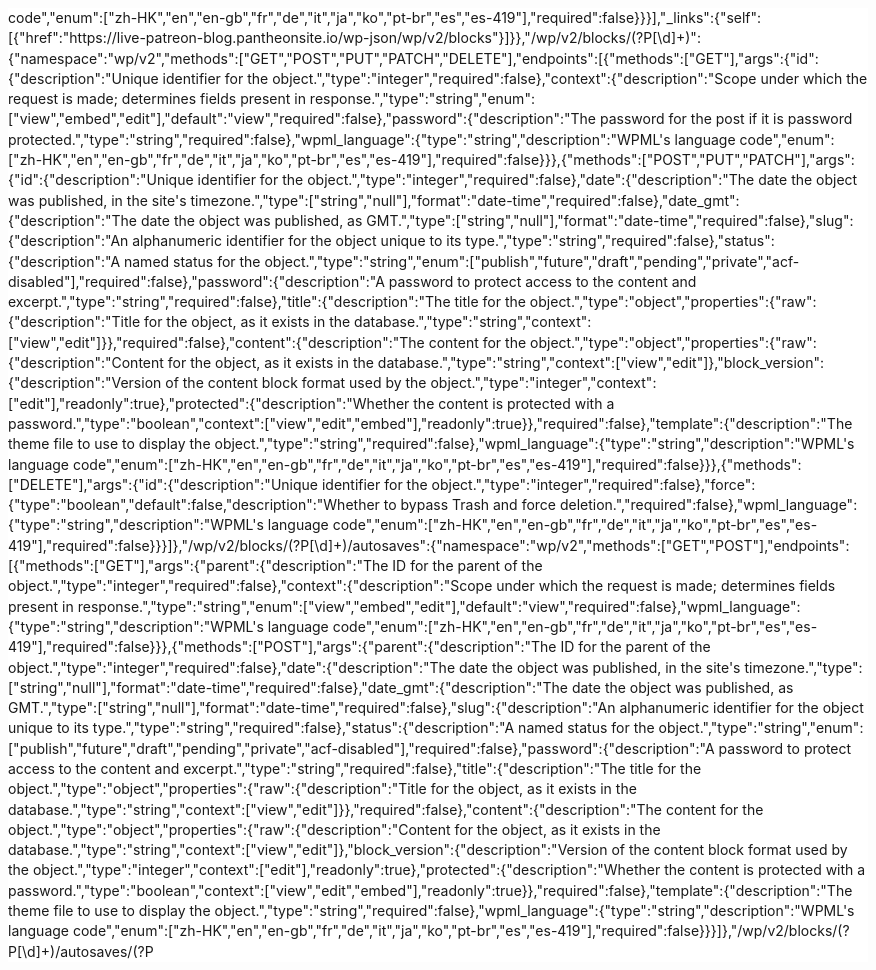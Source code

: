 code","enum":["zh-HK","en","en-gb","fr","de","it","ja","ko","pt-br","es","es-419"],"required":false}}}],"_links":{"self":[{"href":"https:\/\/live-patreon-blog.pantheonsite.io\/wp-json\/wp\/v2\/blocks"}]}},"\/wp\/v2\/blocks\/(?P<id>[\\d]+)":{"namespace":"wp\/v2","methods":["GET","POST","PUT","PATCH","DELETE"],"endpoints":[{"methods":["GET"],"args":{"id":{"description":"Unique identifier for the object.","type":"integer","required":false},"context":{"description":"Scope under which the request is made; determines fields present in response.","type":"string","enum":["view","embed","edit"],"default":"view","required":false},"password":{"description":"The password for the post if it is password protected.","type":"string","required":false},"wpml_language":{"type":"string","description":"WPML's language code","enum":["zh-HK","en","en-gb","fr","de","it","ja","ko","pt-br","es","es-419"],"required":false}}},{"methods":["POST","PUT","PATCH"],"args":{"id":{"description":"Unique identifier for the object.","type":"integer","required":false},"date":{"description":"The date the object was published, in the site's timezone.","type":["string","null"],"format":"date-time","required":false},"date_gmt":{"description":"The date the object was published, as GMT.","type":["string","null"],"format":"date-time","required":false},"slug":{"description":"An alphanumeric identifier for the object unique to its type.","type":"string","required":false},"status":{"description":"A named status for the object.","type":"string","enum":["publish","future","draft","pending","private","acf-disabled"],"required":false},"password":{"description":"A password to protect access to the content and excerpt.","type":"string","required":false},"title":{"description":"The title for the object.","type":"object","properties":{"raw":{"description":"Title for the object, as it exists in the database.","type":"string","context":["view","edit"]}},"required":false},"content":{"description":"The content for the object.","type":"object","properties":{"raw":{"description":"Content for the object, as it exists in the database.","type":"string","context":["view","edit"]},"block_version":{"description":"Version of the content block format used by the object.","type":"integer","context":["edit"],"readonly":true},"protected":{"description":"Whether the content is protected with a password.","type":"boolean","context":["view","edit","embed"],"readonly":true}},"required":false},"template":{"description":"The theme file to use to display the object.","type":"string","required":false},"wpml_language":{"type":"string","description":"WPML's language code","enum":["zh-HK","en","en-gb","fr","de","it","ja","ko","pt-br","es","es-419"],"required":false}}},{"methods":["DELETE"],"args":{"id":{"description":"Unique identifier for the object.","type":"integer","required":false},"force":{"type":"boolean","default":false,"description":"Whether to bypass Trash and force deletion.","required":false},"wpml_language":{"type":"string","description":"WPML's language code","enum":["zh-HK","en","en-gb","fr","de","it","ja","ko","pt-br","es","es-419"],"required":false}}}]},"\/wp\/v2\/blocks\/(?P<id>[\\d]+)\/autosaves":{"namespace":"wp\/v2","methods":["GET","POST"],"endpoints":[{"methods":["GET"],"args":{"parent":{"description":"The ID for the parent of the object.","type":"integer","required":false},"context":{"description":"Scope under which the request is made; determines fields present in response.","type":"string","enum":["view","embed","edit"],"default":"view","required":false},"wpml_language":{"type":"string","description":"WPML's language code","enum":["zh-HK","en","en-gb","fr","de","it","ja","ko","pt-br","es","es-419"],"required":false}}},{"methods":["POST"],"args":{"parent":{"description":"The ID for the parent of the object.","type":"integer","required":false},"date":{"description":"The date the object was published, in the site's timezone.","type":["string","null"],"format":"date-time","required":false},"date_gmt":{"description":"The date the object was published, as GMT.","type":["string","null"],"format":"date-time","required":false},"slug":{"description":"An alphanumeric identifier for the object unique to its type.","type":"string","required":false},"status":{"description":"A named status for the object.","type":"string","enum":["publish","future","draft","pending","private","acf-disabled"],"required":false},"password":{"description":"A password to protect access to the content and excerpt.","type":"string","required":false},"title":{"description":"The title for the object.","type":"object","properties":{"raw":{"description":"Title for the object, as it exists in the database.","type":"string","context":["view","edit"]}},"required":false},"content":{"description":"The content for the object.","type":"object","properties":{"raw":{"description":"Content for the object, as it exists in the database.","type":"string","context":["view","edit"]},"block_version":{"description":"Version of the content block format used by the object.","type":"integer","context":["edit"],"readonly":true},"protected":{"description":"Whether the content is protected with a password.","type":"boolean","context":["view","edit","embed"],"readonly":true}},"required":false},"template":{"description":"The theme file to use to display the object.","type":"string","required":false},"wpml_language":{"type":"string","description":"WPML's language code","enum":["zh-HK","en","en-gb","fr","de","it","ja","ko","pt-br","es","es-419"],"required":false}}}]},"\/wp\/v2\/blocks\/(?P<parent>[\\d]+)\/autosaves\/(?P